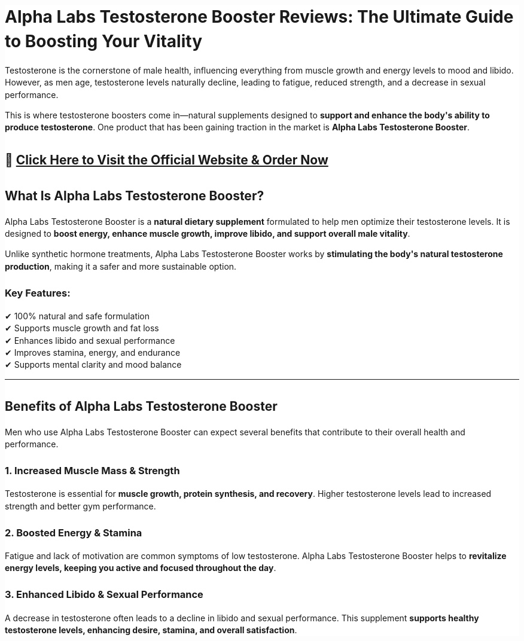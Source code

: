 # **Alpha Labs Testosterone Booster Reviews: The Ultimate Guide to Boosting Your Vitality**  

Testosterone is the cornerstone of male health, influencing everything from muscle growth and energy levels to mood and libido. However, as men age, testosterone levels naturally decline, leading to fatigue, reduced strength, and a decrease in sexual performance.  

This is where testosterone boosters come in—natural supplements designed to **support and enhance the body's ability to produce testosterone**. One product that has been gaining traction in the market is **Alpha Labs Testosterone Booster**.  

🔗 **[Click Here to Visit the Official Website & Order Now](https://farmscbdoil.com/alpha-labs-testosterone-booster/)** 
---

## **What Is Alpha Labs Testosterone Booster?**  

Alpha Labs Testosterone Booster is a **natural dietary supplement** formulated to help men optimize their testosterone levels. It is designed to **boost energy, enhance muscle growth, improve libido, and support overall male vitality**.  

Unlike synthetic hormone treatments, Alpha Labs Testosterone Booster works by **stimulating the body's natural testosterone production**, making it a safer and more sustainable option.  

### **Key Features:**  
✔ 100% natural and safe formulation  
✔ Supports muscle growth and fat loss  
✔ Enhances libido and sexual performance  
✔ Improves stamina, energy, and endurance  
✔ Supports mental clarity and mood balance  

---

## **Benefits of Alpha Labs Testosterone Booster**  

Men who use Alpha Labs Testosterone Booster can expect several benefits that contribute to their overall health and performance.  

### **1. Increased Muscle Mass & Strength**  
Testosterone is essential for **muscle growth, protein synthesis, and recovery**. Higher testosterone levels lead to increased strength and better gym performance.  

### **2. Boosted Energy & Stamina**  
Fatigue and lack of motivation are common symptoms of low testosterone. Alpha Labs Testosterone Booster helps to **revitalize energy levels, keeping you active and focused throughout the day**.  

### **3. Enhanced Libido & Sexual Performance**  
A decrease in testosterone often leads to a decline in libido and sexual performance. This supplement **supports healthy testosterone levels, enhancing desire, stamina, and overall satisfaction**.  
